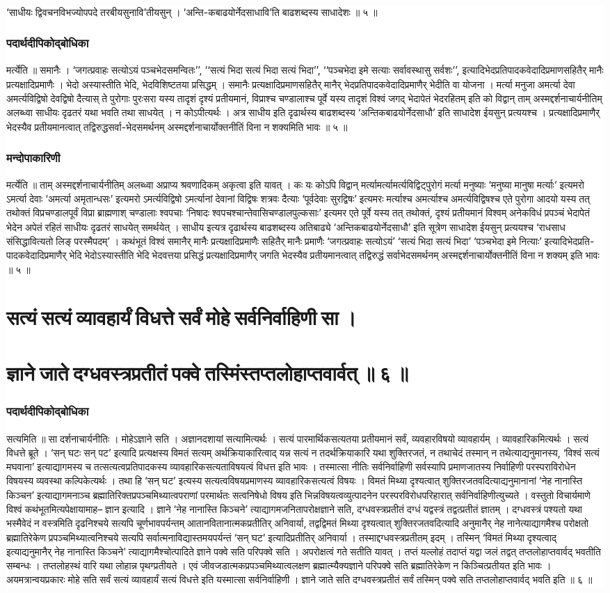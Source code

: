 ‘साधीयः द्विवचनविभज्योपपदे तरबीयसुनावि’तीयसुन् । ‘अन्ति-कबाढयोर्नेदसाधावि’ति बाढशब्दस्य साधादेशः ॥ ५ ॥

### पदार्थदीपिकोद्बोधिका

मर्त्येति ॥ समानैः । ‘जगत्प्रवाहः सत्योऽयं पञ्चभेदसमन्वितः’’, ‘‘सत्यं भिदा सत्यं भिदा सत्यं भिदा’’, ‘‘पञ्चभेदा इमे सत्याः सर्वावस्थासु सर्वशः’’, इत्यादिभेदप्रतिपादकवेदादिप्रमाणसहितैर् मानैः प्रत्यक्षादिप्रमाणैः । भेदो अस्यास्तीति भेदि, भेदविशिष्टतया प्रसिद्धम् । समानैः प्रत्यक्षादिप्रमाणसहितैर् मानैर् भेदप्रतिपादकवेदादिप्रमाणैर् भेदीति वा योजना । मर्त्या मनुजा अमर्त्या देवा अमर्त्यविद्विषो देवद्विषो दैत्यास् ते पुरोगाः पुरःसरा यस्य तादृशं दृश्यं प्रतीयमानं, विप्राश्च चण्डालाश्च पूर्वे यस्य तादृशं विश्वं जगद् भेदापेतं भेदरहितम् इति को विद्वान् ताम् अस्मद्दर्शनाचार्यनीतिम् अलब्ध्वा साधीयः दृढतरं यथा भवति तथा साधयेत् । न कोऽपीत्यर्थः । अत्र साधीय इति दृढार्थस्य बाढशब्दस्य ‘अन्तिकबाढयोर्नेदसाधौ’ इति साधादेश ईयसुन् प्रत्ययश्च । प्रत्यक्षादिप्रमाणैर् भेदस्यैव प्रतीयमानत्वात् तद्विरुद्धसर्वा-भेदसमर्थनम् अस्मद्दर्शनाचार्योक्तनीतिं विना न शक्यमिति भावः ॥ ५ ॥

### मन्दोपाकारिणी

मर्त्येति ॥ ताम् अस्मद्दर्शनाचार्यनीतिम् अलब्ध्वा अप्राप्य श्रवणादिकम् अकृत्वा इति यावत् । कः यः कोऽपि विद्वान् मर्त्यामर्त्यामर्त्यविद्विट्पुरोगं मर्त्या मनुष्याः ‘मनुष्या मानुषा मर्त्याः’ इत्यमरो ऽमर्त्या देवाः ‘अमर्त्या अमृतान्धसः’ इत्यमरो ऽमर्त्यविद्विषो ऽमर्त्यानां देवानां विद्विषः शत्रवः दैत्याः ‘पूर्वदेवाः सुरद्विषः’ इत्यमरः मर्त्याश्च अमर्त्याश्च अमर्त्यविद्विषश्च एते पुरोगा आदयो यस्य तत् तथोक्तं विप्रचण्डालपूर्वं विप्रा ब्राह्मणाश् चण्डालाः श्वपचाः ‘निषादः श्वपचश्चान्तेवासिचण्डालपुल्कसाः’ इत्यमर एते पूर्वे यस्य तत् तथोक्तं, दृश्यं प्रतीयमानं विश्वम् अनेकविधं प्रपञ्चं भेदापेतं भेदेन अपेतं रहितं साधीयः दृढतरं साधयेत् समर्थयेत् । साधीय इत्यत्र दृढार्थस्य बाढशब्दस्य अतिबाढ्ये ‘अन्तिकबाढयोर्नेदसाधौ’ इति सूत्रेण साधादेश ईयसुन् प्रत्ययश्च ‘राधसाध संसिद्धावित्यतो लिङ् परस्मैपदम्’ । कथंभूतं विश्वं समानैर् मानैः प्रत्यक्षादिप्रमाणैः सहितैर् मानैः प्रमाणैः ‘जगत्प्रवाहः सत्योऽयं’ ‘सत्यं भिदा सत्यं भिदा’ ‘पञ्चभेदा इमे नित्याः’ इत्यादिभेदप्रति-पादकवेदादिप्रमाणैर् भेदि भेदोऽस्यास्तीति भेदि भेदवत्तया प्रसिद्धं प्रत्यक्षादिप्रमाणैर् जगति भेदस्यैव प्रतीयमानत्वात् तद्विरुद्धं सर्वाभेदसमर्थनम् अस्मद्दर्शनाचार्योक्तनीतिं विना न शक्यम् इति भावः ॥ ५ ॥

# सत्यं सत्यं व्यावहार्यं विधत्ते सर्वं मोहे सर्वनिर्वाहिणी सा ।

# ज्ञाने जाते दग्धवस्त्रप्रतीतं पक्वे तस्मिंस्तप्तलोहाप्तवार्वत् ॥ ६ ॥

### पदार्थदीपिकोद्बोधिका

सत्यमिति ॥ सा दर्शनाचार्यनीतिः । मोहेऽज्ञाने सति । अज्ञानदशायां सत्यामित्यर्थः । सत्यं पारमार्थिकसत्यतया प्रतीयमानं सर्वं, व्यवहारविषयो व्यावहार्यम् । व्यावहारिकमित्यर्थः । सत्यं विधत्ते ब्रूते । ‘सन् घटः सन् पट’ इत्यादि प्रत्यक्षस्य विमतं सत्यम् अर्थक्रियाकारित्वाद् यन्न सत्यं न तदर्थक्रियाकारि यथा शुक्तिरजतं, न तथाचेदं तस्मान् न तथेत्याद्यनुमानस्य, ‘विश्वं सत्यं मघवाना’ इत्याद्यागमस्य च तत्सत्यत्वप्रतिपादकस्य व्यावहारिकसत्यताविषयत्वं विधत्त इति भावः । तस्मात्सा नीतिः सर्वनिर्वाहिणी सर्वस्यापि प्रमाणजातस्य निर्वाहिणी परस्पराविरोधेन विषयस्य व्यवस्था कल्पिकेत्यर्थः । तथा हि ‘सन् घट’ इत्यस्य सत्यत्वविषयप्रमाणस्य व्यावहारिकसत्यत्वं विषयः । विमतं मिथ्या दृश्यत्वात् शुक्तिरजतवदित्याद्यनुमानानां ‘नेह नानास्ति किञ्चन’ इत्याद्यागमनाञ्च ब्रह्मातिरिक्तप्रपञ्चमिथ्यात्वपराणां परमार्थतः सत्वनिषेधो विषय इति भिन्नविषयत्वव्युत्पादनेन परस्परविरोधपरिहारात् सर्वनिर्वाहिणीत्युच्यते । वस्तुतो विचार्यमाणे विश्वं कथंभूतमित्यपेक्षायामाह– ज्ञान इत्यादि । ज्ञाने ‘नेह नानास्ति किञ्चने’ त्याद्यागमजनितापरोक्षज्ञाने सति, दग्धवस्त्रप्रतीतं दग्धं यद्वस्त्रं तद्वत्प्रतीतं ज्ञातम् । दग्धवस्त्रं पश्यतो यथा भस्मैवेदं न वस्त्रमिति दृढनिश्चये सत्यपि चूर्णभावपर्यन्तम् आतानवितानात्मकप्रतीतिर् अनिवार्या, तद्वद्विमतं मिथ्या दृश्यत्वात् शुक्तिरजतवदित्यादि अनुमानैर् नेह नानेत्याद्यागमैश्च परोक्षतो ब्रह्मातिरेकेण प्रपञ्चमिथ्यात्वनिश्चये सत्यपि सर्वात्मनाविद्यास्तमयपर्यन्तं ‘सन् घट’ इत्यादिप्रतीतिर् अनिवार्या । तस्माद्दग्धवस्त्रप्रतीतम् इदम् । तस्मिन् ‘विमतं मिथ्या दृश्यत्वाद् इत्याद्यनुमानैर् नेह नानास्ति किञ्चने’ त्याद्यागमैश्चोत्पादिते ज्ञाने पक्वे सति परिपक्वे सति । अपरोक्षत्वं गते सतीति यावत् । तप्तं यल्लोहं तदाप्तं यद्वा जलं तद्वत् तप्तलोहाप्तवार्वद् भवतीति सम्बन्धः । तप्तलोहस्थं वारि यथा लोहान्न पृथग्प्रतीयते । एवं जीवजडात्मकप्रपञ्चमिथ्यात्वलक्षण ब्रह्मात्म्यैक्यज्ञाने परिपक्वे सति ब्रह्मातिरेकेण न किञ्चित्प्रतीयत इति भावः । अयमत्रान्वयप्रकारः मोहे सति सर्वं सत्यं व्यावहार्यं सत्यं विधत्ते इति यस्मात्सा सर्वनिर्वाहिणी । ज्ञाने जाते सति दग्धवस्त्रप्रतीतं सर्वं तस्मिन् पक्वे सति तप्तलोहाप्तवार्वद् भवति इति ॥ ६ ॥
